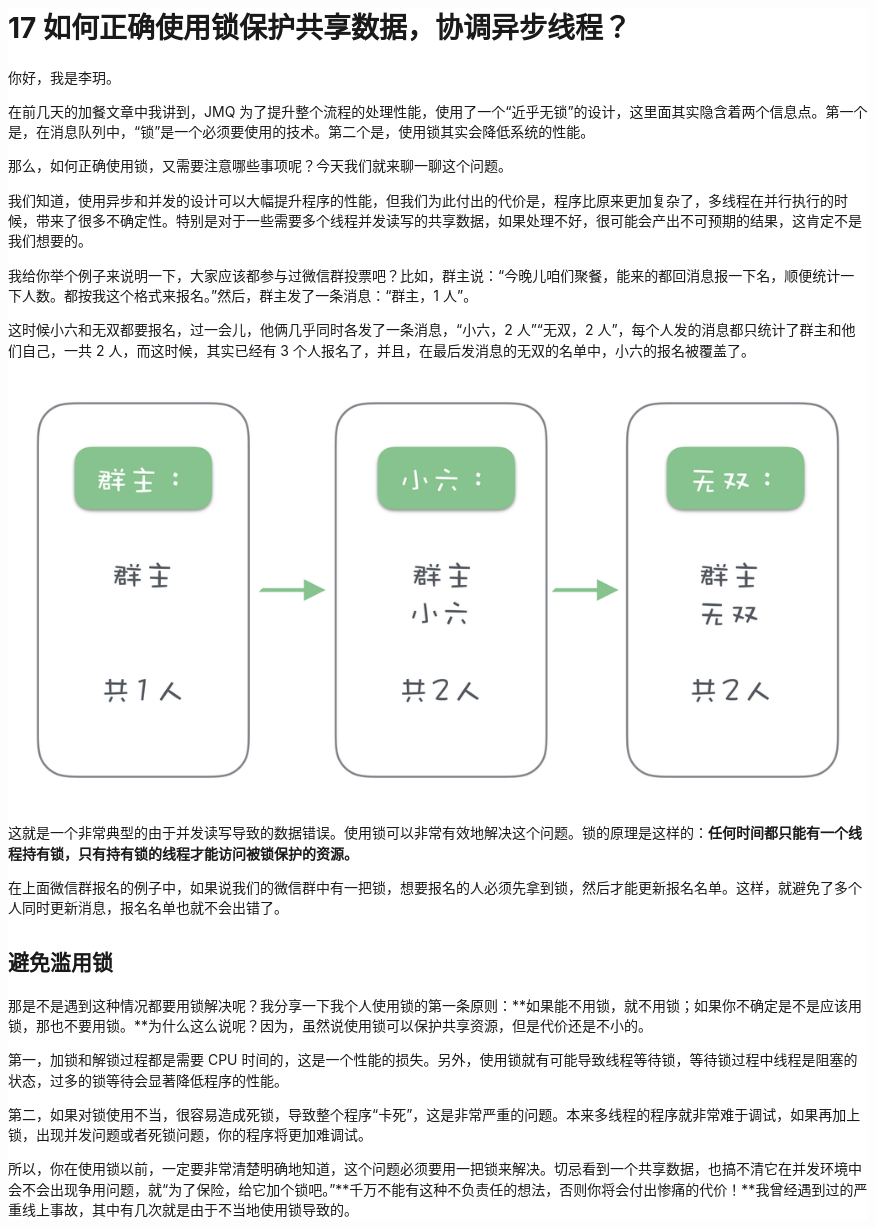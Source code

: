 # 17 如何正确使用锁保护共享数据，协调异步线程？

你好，我是李玥。

在前几天的加餐文章中我讲到，JMQ 为了提升整个流程的处理性能，使用了一个“近乎无锁”的设计，这里面其实隐含着两个信息点。第一个是，在消息队列中，“锁”是一个必须要使用的技术。第二个是，使用锁其实会降低系统的性能。

那么，如何正确使用锁，又需要注意哪些事项呢？今天我们就来聊一聊这个问题。

我们知道，使用异步和并发的设计可以大幅提升程序的性能，但我们为此付出的代价是，程序比原来更加复杂了，多线程在并行执行的时候，带来了很多不确定性。特别是对于一些需要多个线程并发读写的共享数据，如果处理不好，很可能会产出不可预期的结果，这肯定不是我们想要的。

我给你举个例子来说明一下，大家应该都参与过微信群投票吧？比如，群主说：“今晚儿咱们聚餐，能来的都回消息报一下名，顺便统计一下人数。都按我这个格式来报名。”然后，群主发了一条消息：“群主，1 人”。

这时候小六和无双都要报名，过一会儿，他俩几乎同时各发了一条消息，“小六，2 人”“无双，2 人”，每个人发的消息都只统计了群主和他们自己，一共 2 人，而这时候，其实已经有 3 个人报名了，并且，在最后发消息的无双的名单中，小六的报名被覆盖了。

![img](assets/87ac82860fe52434dee843c8e710b2e7.jpg)

这就是一个非常典型的由于并发读写导致的数据错误。使用锁可以非常有效地解决这个问题。锁的原理是这样的：**任何时间都只能有一个线程持有锁，只有持有锁的线程才能访问被锁保护的资源。**

在上面微信群报名的例子中，如果说我们的微信群中有一把锁，想要报名的人必须先拿到锁，然后才能更新报名名单。这样，就避免了多个人同时更新消息，报名名单也就不会出错了。

## 避免滥用锁

那是不是遇到这种情况都要用锁解决呢？我分享一下我个人使用锁的第一条原则：\*\*如果能不用锁，就不用锁；如果你不确定是不是应该用锁，那也不要用锁。\*\*为什么这么说呢？因为，虽然说使用锁可以保护共享资源，但是代价还是不小的。

第一，加锁和解锁过程都是需要 CPU 时间的，这是一个性能的损失。另外，使用锁就有可能导致线程等待锁，等待锁过程中线程是阻塞的状态，过多的锁等待会显著降低程序的性能。

第二，如果对锁使用不当，很容易造成死锁，导致整个程序“卡死”，这是非常严重的问题。本来多线程的程序就非常难于调试，如果再加上锁，出现并发问题或者死锁问题，你的程序将更加难调试。

所以，你在使用锁以前，一定要非常清楚明确地知道，这个问题必须要用一把锁来解决。切忌看到一个共享数据，也搞不清它在并发环境中会不会出现争用问题，就“为了保险，给它加个锁吧。”\*\*千万不能有这种不负责任的想法，否则你将会付出惨痛的代价！\*\*我曾经遇到过的严重线上事故，其中有几次就是由于不当地使用锁导致的。
